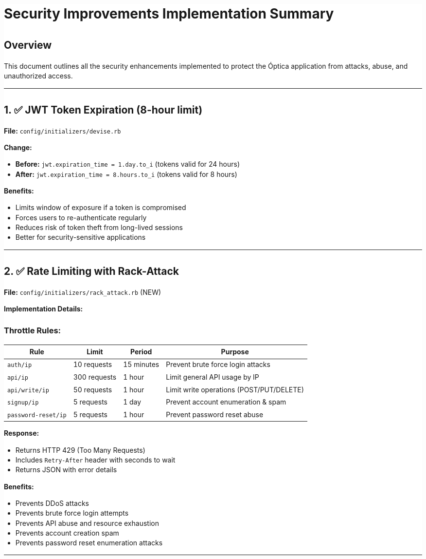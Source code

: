 # Security Improvements Implementation Summary

## Overview
This document outlines all the security enhancements implemented to protect the Óptica application from attacks, abuse, and unauthorized access.

---

## 1. ✅ JWT Token Expiration (8-hour limit)

**File:** `config/initializers/devise.rb`

**Change:**
- **Before:** `jwt.expiration_time = 1.day.to_i` (tokens valid for 24 hours)
- **After:** `jwt.expiration_time = 8.hours.to_i` (tokens valid for 8 hours)

**Benefits:**
- Limits window of exposure if a token is compromised
- Forces users to re-authenticate regularly
- Reduces risk of token theft from long-lived sessions
- Better for security-sensitive applications

---

## 2. ✅ Rate Limiting with Rack-Attack

**File:** `config/initializers/rack_attack.rb` (NEW)

**Implementation Details:**

### Throttle Rules:

| Rule | Limit | Period | Purpose |
|------|-------|--------|---------|
| `auth/ip` | 10 requests | 15 minutes | Prevent brute force login attacks |
| `api/ip` | 300 requests | 1 hour | Limit general API usage by IP |
| `api/write/ip` | 50 requests | 1 hour | Limit write operations (POST/PUT/DELETE) |
| `signup/ip` | 5 requests | 1 day | Prevent account enumeration & spam |
| `password-reset/ip` | 5 requests | 1 hour | Prevent password reset abuse |

**Response:**
- Returns HTTP 429 (Too Many Requests)
- Includes `Retry-After` header with seconds to wait
- Returns JSON with error details

**Benefits:**
- Prevents DDoS attacks
- Prevents brute force login attempts
- Prevents API abuse and resource exhaustion
- Prevents account creation spam
- Prevents password reset enumeration attacks

---